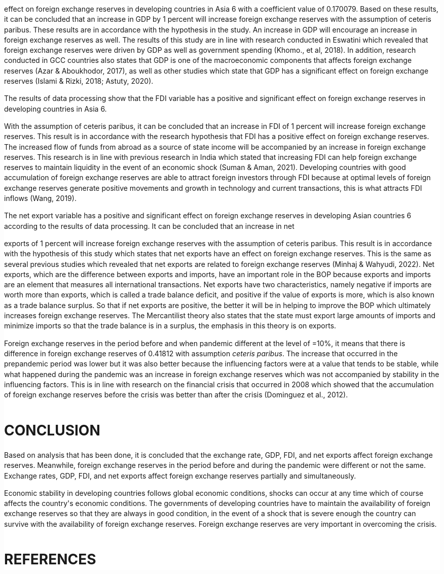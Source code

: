 <p><span class="font3">effect on foreign exchange reserves in developing countries in Asia 6 with a coefficient value of 0.170079. Based on these results, it can be concluded that an increase in GDP by 1 percent will increase foreign exchange reserves with the assumption of ceteris paribus. These results are in accordance with the hypothesis in the study. An increase in GDP will encourage an increase in foreign exchange reserves as well. The results of this study are in line with research conducted in Eswatini which revealed that foreign exchange reserves were driven by GDP as well as government spending (Khomo., et al, 2018). In addition, research conducted in GCC countries also states that GDP is one of the macroeconomic components that affects foreign exchange reserves (Azar &amp;&nbsp;Aboukhodor, 2017), as well as other studies which state that GDP has a significant effect on foreign exchange reserves (Islami &amp;&nbsp;Rizki, 2018; Astuty, 2020).</span></p>
<p><span class="font3">The results of data processing show that the FDI variable has a positive and significant effect on foreign exchange reserves in developing countries in Asia 6.</span></p>
<p><span class="font3">With the assumption of ceteris paribus, it can be concluded that an increase in FDI of 1 percent will increase foreign exchange reserves. This result is in accordance with the research hypothesis that FDI has a positive effect on foreign exchange reserves. The increased flow of funds from abroad as a source of state income will be accompanied by an increase in foreign exchange reserves. This research is in line with previous research in India which stated that increasing FDI can help foreign exchange reserves to maintain liquidity in the event of an economic shock (Suman &amp;&nbsp;Aman, 2021). Developing countries with good accumulation of foreign exchange reserves are able to attract foreign investors through FDI because at optimal levels of foreign exchange reserves generate positive movements and growth in technology and current transactions, this is what attracts FDI inflows (Wang, 2019).</span></p>
<p><span class="font3">The net export variable has a positive and significant effect on foreign exchange reserves in developing Asian countries 6 according to the results of data processing. It can be concluded that an increase in net</span></p>
<p><span class="font3">exports of 1 percent will increase foreign exchange reserves with the assumption of ceteris paribus. This result is in accordance with the hypothesis of this study which states that net exports have an effect on foreign exchange reserves. This is the same as several previous studies which revealed that net exports are related to foreign exchange reserves (Minhaj &amp;&nbsp;Wahyudi, 2022). Net exports, which are the difference between exports and imports, have an important role in the BOP because exports and imports are an element that measures all international transactions. Net exports have two characteristics, namely negative if imports are worth more than exports, which is called a trade balance deficit, and positive if the value of exports is more, which is also known as a trade balance surplus. So that if net exports are positive, the better it will be in helping to improve the BOP which ultimately increases foreign exchange reserves. The Mercantilist theory also states that the state must export large amounts of imports and minimize imports so that the trade balance is in a surplus, the emphasis in this theory is on exports.</span></p>
<p><span class="font3">Foreign exchange reserves in the period before and when pandemic different at the level of =10%, it means that there is difference in foreign exchange reserves of 0.41812 with assumption </span><span class="font3" style="font-style:italic;">ceteris paribus</span><span class="font3">. The increase that occurred in the prepandemic period was lower but it was also better because the influencing factors were at a value that tends to be stable, while what happened during the pandemic was an increase in foreign exchange reserves which was not accompanied by stability in the influencing factors. This is in line with research on the financial crisis that occurred in 2008 which showed that the accumulation of foreign exchange reserves before the crisis was better than after the crisis (Dominguez et al., 2012).</span></p>
<h1><a name="bookmark18"></a><span class="font3" style="font-weight:bold;"><a name="bookmark19"></a>CONCLUSION</span></h1>
<p><span class="font3">Based on analysis that has been done, it is concluded that the exchange rate, GDP, FDI, and net exports affect foreign exchange reserves. Meanwhile, foreign exchange reserves in the period before and during the pandemic were different or not the same. Exchange rates, GDP, FDI, and net exports affect foreign exchange reserves partially and simultaneously.</span></p>
<p><span class="font3">Economic stability in developing countries follows global economic conditions, shocks can occur at any time which of course affects the country's economic conditions. The governments of developing countries have to maintain the availability of foreign exchange reserves so that they are always in good condition, in the event of a shock that is severe enough the country can survive with the availability of foreign exchange reserves. Foreign exchange reserves are very important in overcoming the crisis.</span></p>
<h1><a name="bookmark20"></a><span class="font3" style="font-weight:bold;"><a name="bookmark21"></a>REFERENCES</span></h1>